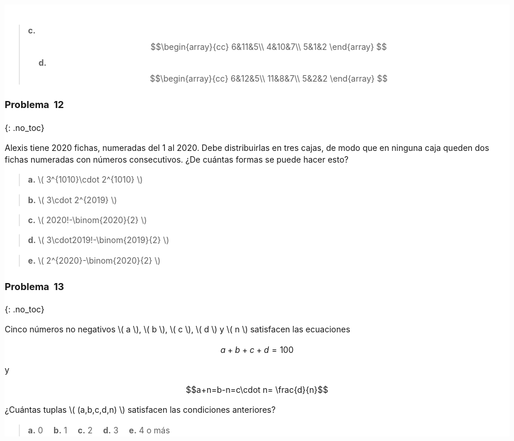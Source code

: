 <br>

>**c.**&#8195;
  $$\begin{array}{cc}
  6&11&5\\
  4&10&7\\
  5&1&2
  \end{array}
  $$
  &#8195;
>**d.**&#8195;
  $$\begin{array}{cc}
  6&12&5\\
  11&8&7\\
  5&2&2
  \end{array}
  $$

### Problema &nbsp;<span class="deg-sitio deg-sitio-texto">12</span>
{: .no_toc}

Alexis tiene 2020 fichas, numeradas del 1 al 2020. Debe distribuirlas en tres cajas, de modo que en ninguna caja queden dos fichas numeradas con números consecutivos. ¿De cuántas formas se puede hacer esto?

>**a.** \\( 3^{1010}\cdot 2^{1010} \\)

>**b.** \\( 3\cdot 2^{2019} \\)

>**c.** \\( 2020!-\binom{2020}{2} \\)

>**d.** \\( 3\cdot2019!-\binom{2019}{2} \\)

>**e.** \\( 2^{2020}-\binom{2020}{2} \\)

### Problema &nbsp;<span class="deg-sitio deg-sitio-texto">13</span>
{: .no_toc}

Cinco números no negativos \\( a \\), \\( b \\), \\( c \\), \\( d \\) y \\( n \\) satisfacen las ecuaciones 

$$ a+b+c+d=100 $$
    
y

$$a+n=b-n=c\cdot n= \frac{d}{n}$$

¿Cuántas tuplas \\( (a,b,c,d,n) \\) satisfacen las condiciones anteriores?

>**a.** 0&#8195;
>**b.** 1&#8195;
>**c.** 2&#8195;
>**d.** 3&#8195;
>**e.** 4 o más
